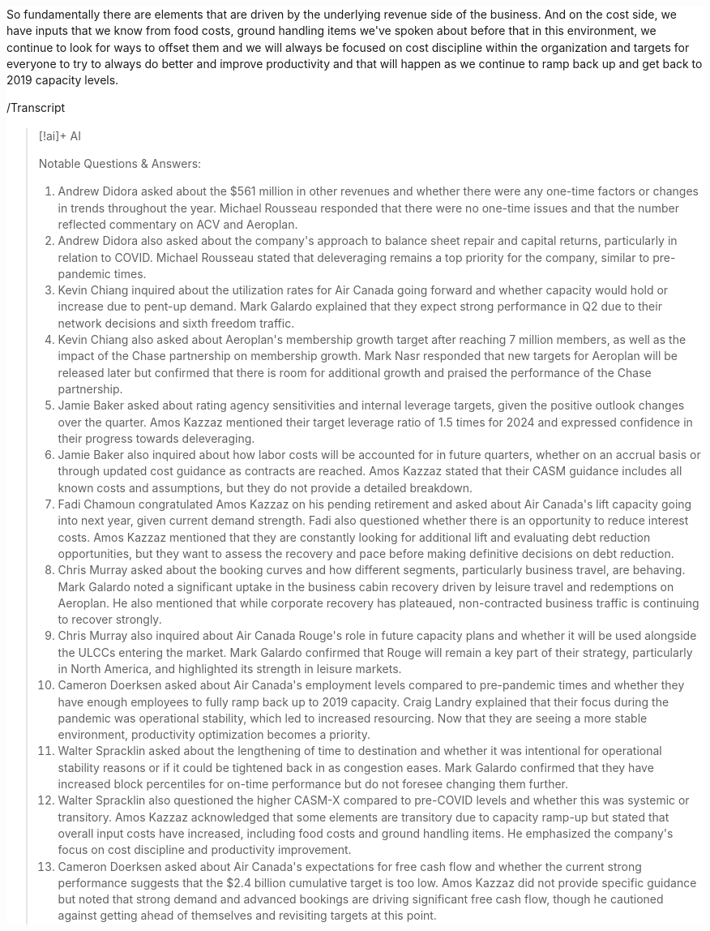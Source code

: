 So fundamentally there are elements that are driven by the underlying revenue side of the business. And on the cost side, we have inputs that we know from food costs, ground handling items we've spoken about before that in this environment, we continue to look for ways to offset them and we will always be focused on cost discipline within the organization and targets for everyone to try to always do better and improve productivity and that will happen as we continue to ramp back up and get back to 2019 capacity levels.


/Transcript
> [!ai]+ AI
>
> Notable Questions & Answers:
> 1. Andrew Didora asked about the $561 million in other revenues and whether there were any one-time factors or changes in trends throughout the year. Michael Rousseau responded that there were no one-time issues and that the number reflected commentary on ACV and Aeroplan.
> 2. Andrew Didora also asked about the company's approach to balance sheet repair and capital returns, particularly in relation to COVID. Michael Rousseau stated that deleveraging remains a top priority for the company, similar to pre-pandemic times.
> 3. Kevin Chiang inquired about the utilization rates for Air Canada going forward and whether capacity would hold or increase due to pent-up demand. Mark Galardo explained that they expect strong performance in Q2 due to their network decisions and sixth freedom traffic.
> 4. Kevin Chiang also asked about Aeroplan's membership growth target after reaching 7 million members, as well as the impact of the Chase partnership on membership growth. Mark Nasr responded that new targets for Aeroplan will be released later but confirmed that there is room for additional growth and praised the performance of the Chase partnership.
> 5. Jamie Baker asked about rating agency sensitivities and internal leverage targets, given the positive outlook changes over the quarter. Amos Kazzaz mentioned their target leverage ratio of 1.5 times for 2024 and expressed confidence in their progress towards deleveraging.
> 6. Jamie Baker also inquired about how labor costs will be accounted for in future quarters, whether on an accrual basis or through updated cost guidance as contracts are reached. Amos Kazzaz stated that their CASM guidance includes all known costs and assumptions, but they do not provide a detailed breakdown.
> 7. Fadi Chamoun congratulated Amos Kazzaz on his pending retirement and asked about Air Canada's lift capacity going into next year, given current demand strength. Fadi also questioned whether there is an opportunity to reduce interest costs. Amos Kazzaz mentioned that they are constantly looking for additional lift and evaluating debt reduction opportunities, but they want to assess the recovery and pace before making definitive decisions on debt reduction.
> 8. Chris Murray asked about the booking curves and how different segments, particularly business travel, are behaving. Mark Galardo noted a significant uptake in the business cabin recovery driven by leisure travel and redemptions on Aeroplan. He also mentioned that while corporate recovery has plateaued, non-contracted business traffic is continuing to recover strongly.
> 9. Chris Murray also inquired about Air Canada Rouge's role in future capacity plans and whether it will be used alongside the ULCCs entering the market. Mark Galardo confirmed that Rouge will remain a key part of their strategy, particularly in North America, and highlighted its strength in leisure markets.
> 10. Cameron Doerksen asked about Air Canada's employment levels compared to pre-pandemic times and whether they have enough employees to fully ramp back up to 2019 capacity. Craig Landry explained that their focus during the pandemic was operational stability, which led to increased resourcing. Now that they are seeing a more stable environment, productivity optimization becomes a priority.
> 11. Walter Spracklin asked about the lengthening of time to destination and whether it was intentional for operational stability reasons or if it could be tightened back in as congestion eases. Mark Galardo confirmed that they have increased block percentiles for on-time performance but do not foresee changing them further.
> 12. Walter Spracklin also questioned the higher CASM-X compared to pre-COVID levels and whether this was systemic or transitory. Amos Kazzaz acknowledged that some elements are transitory due to capacity ramp-up but stated that overall input costs have increased, including food costs and ground handling items. He emphasized the company's focus on cost discipline and productivity improvement.
> 13. Cameron Doerksen asked about Air Canada's expectations for free cash flow and whether the current strong performance suggests that the $2.4 billion cumulative target is too low. Amos Kazzaz did not provide specific guidance but noted that strong demand and advanced bookings are driving significant free cash flow, though he cautioned against getting ahead of themselves and revisiting targets at this point.